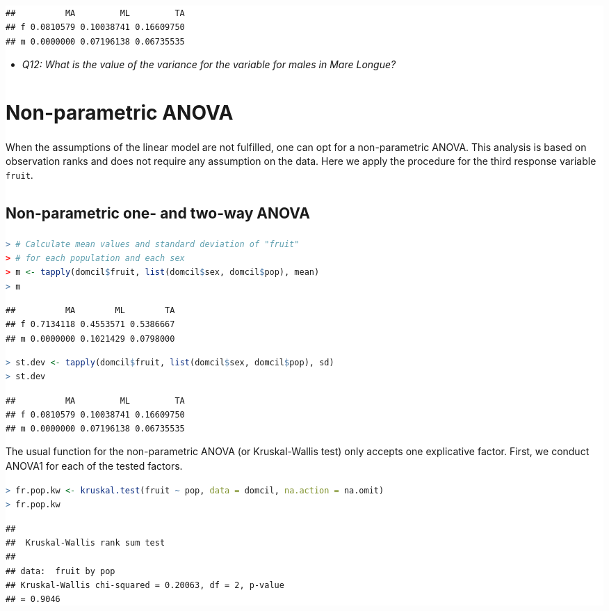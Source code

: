 ```
##          MA         ML         TA
## f 0.0810579 0.10038741 0.16609750
## m 0.0000000 0.07196138 0.06735535
```




* _Q12: What is the value of the variance for the variable for males in Mare Longue?_



# Non-parametric ANOVA

When the assumptions of the linear model are not fulfilled, one can opt for a non-parametric ANOVA. This analysis is based on observation ranks and does not require any assumption on the data. Here we apply the procedure for the third response variable `fruit`.


## Non-parametric one- and two-way ANOVA


```r
> # Calculate mean values and standard deviation of "fruit"
> # for each population and each sex
> m <- tapply(domcil$fruit, list(domcil$sex, domcil$pop), mean)
> m
```

```
##          MA        ML        TA
## f 0.7134118 0.4553571 0.5386667
## m 0.0000000 0.1021429 0.0798000
```

```r
> st.dev <- tapply(domcil$fruit, list(domcil$sex, domcil$pop), sd)
> st.dev
```

```
##          MA         ML         TA
## f 0.0810579 0.10038741 0.16609750
## m 0.0000000 0.07196138 0.06735535
```

The usual function for the non-parametric ANOVA (or Kruskal-Wallis test) only accepts one explicative factor. First, we conduct ANOVA1 for each of the tested factors.



```r
> fr.pop.kw <- kruskal.test(fruit ~ pop, data = domcil, na.action = na.omit)
> fr.pop.kw
```

```
## 
## 	Kruskal-Wallis rank sum test
## 
## data:  fruit by pop
## Kruskal-Wallis chi-squared = 0.20063, df = 2, p-value
## = 0.9046
```
